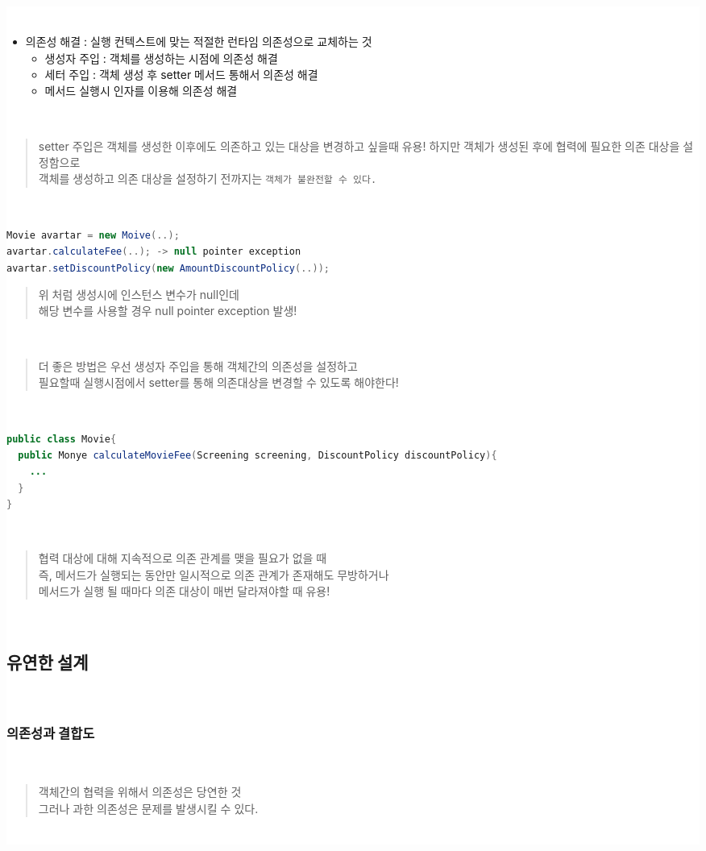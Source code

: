 </br>

- 의존성 해결 : 실행 컨텍스트에 맞는 적절한 런타임 의존성으로 교체하는 것
  - 생성자 주입 : 객체를 생성하는 시점에 의존성 해결
  - 세터 주입 : 객체 생성 후 setter 메서드 통해서 의존성 해결
  - 메서드 실행시 인자를 이용해 의존성 해결

</br>

> setter 주입은 객체를 생성한 이후에도 의존하고 있는 대상을 변경하고 싶을때 유용!
> 하지만 객체가 생성된 후에 협력에 필요한 의존 대상을 설정함으로  
> 객체를 생성하고 의존 대상을 설정하기 전까지는 `객체가 불완전할 수 있다.`

</br>

```java
Movie avartar = new Moive(..);
avartar.calculateFee(..); -> null pointer exception
avartar.setDiscountPolicy(new AmountDiscountPolicy(..));
```

> 위 처럼 생성시에 인스턴스 변수가 null인데  
> 해당 변수를 사용할 경우 null pointer exception 발생!

</br>

> 더 좋은 방법은 우선 생성자 주입을 통해 객체간의 의존성을 설정하고  
> 필요할때 실행시점에서 setter를 통해 의존대상을 변경할 수 있도록 해야한다!

</br>

```java
public class Movie{
  public Monye calculateMovieFee(Screening screening, DiscountPolicy discountPolicy){
    ...
  }
}
```

</br>

> 협력 대상에 대해 지속적으로 의존 관계를 맺을 필요가 없을 때  
> 즉, 메서드가 실행되는 동안만 일시적으로 의존 관계가 존재해도 무방하거나  
> 메서드가 실행 될 때마다 의존 대상이 매번 달라져야할 때 유용!

</br>

## 유연한 설계

</br>

### 의존성과 결합도

</br>

> 객체간의 협력을 위해서 의존성은 당연한 것  
> 그러나 과한 의존성은 문제를 발생시킬 수 있다.

</br>
